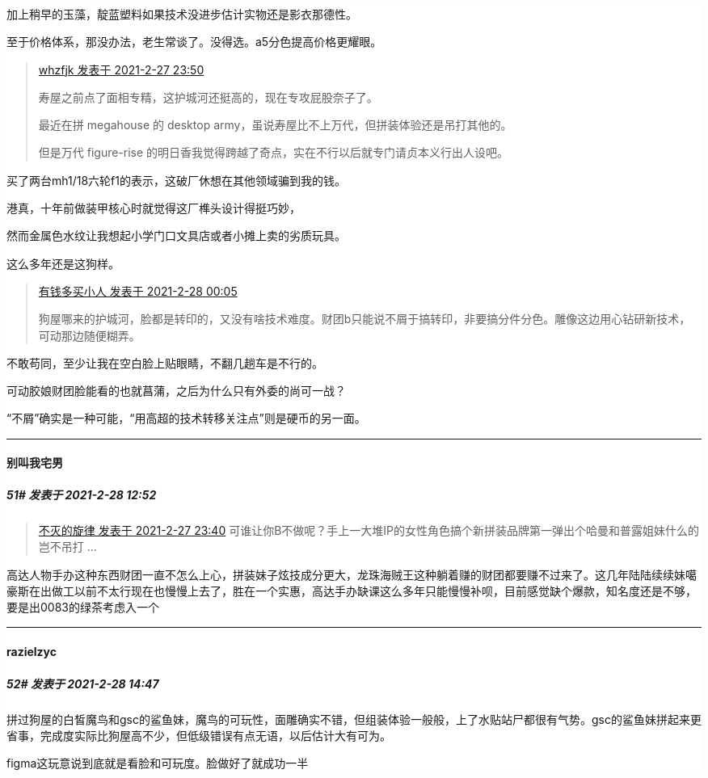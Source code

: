 加上稍早的玉藻，靛蓝塑料如果技术没进步估计实物还是影衣那德性。


至于价格体系，那没办法，老生常谈了。没得选。a5分色提高价格更耀眼。
 <blockquote><a href="httphttps://bbs.saraba1st.com/2b/forum.php?mod=redirect&amp;goto=findpost&amp;pid=1990057&amp;pid=50462728" target="_blank">whzfjk 发表于 2021-2-27 23:50</a>

寿屋之前点了面相专精，这护城河还挺高的，现在专攻屁股奈子了。

最近在拼 megahouse 的 desktop army，虽说寿屋比不上万代，但拼装体验还是吊打其他的。

但是万代 figure-rise 的明日香我觉得跨越了奇点，实在不行以后就专门请贞本义行出人设吧。</blockquote>买了两台mh1/18六轮f1的表示，这破厂休想在其他领域骗到我的钱。

港真，十年前做装甲核心时就觉得这厂榫头设计得挺巧妙，

然而金属色水纹让我想起小学门口文具店或者小摊上卖的劣质玩具。

这么多年还是这狗样。
 <blockquote><a href="httphttps://bbs.saraba1st.com/2b/forum.php?mod=redirect&amp;goto=findpost&amp;pid=1990057&amp;pid=50462838" target="_blank">有钱多买小人 发表于 2021-2-28 00:05</a>

狗屋哪来的护城河，脸都是转印的，又没有啥技术难度。财团b只能说不屑于搞转印，非要搞分件分色。雕像这边用心钻研新技术，可动那边随便糊弄。</blockquote>不敢苟同，至少让我在空白脸上贴眼睛，不翻几趟车是不行的。

可动胶娘财团脸能看的也就菖蒲，之后为什么只有外委的尚可一战？

“不屑”确实是一种可能，“用高超的技术转移关注点”则是硬币的另一面。







*****

####  别叫我宅男  
##### 51#       发表于 2021-2-28 12:52



<blockquote><a href="httphttps://bbs.saraba1st.com/2b/forum.php?mod=redirect&amp;goto=findpost&amp;pid=50462664&amp;ptid=1990057" target="_blank">不灭的旋律 发表于 2021-2-27 23:40</a>
 可谁让你B不做呢？手上一大堆IP的女性角色搞个新拼装品牌第一弹出个哈曼和普露姐妹什么的岂不吊打 ...</blockquote>
高达人物手办这种东西财团一直不怎么上心，拼装妹子炫技成分更大，龙珠海贼王这种躺着赚的财团都要赚不过来了。这几年陆陆续续妹噶豪斯在出做工以前不太行现在也慢慢上去了，胜在一个实惠，高达手办缺课这么多年只能慢慢补呗，目前感觉缺个爆款，知名度还是不够，要是出0083的绿茶考虑入一个







*****

####  razielzyc  
##### 52#       发表于 2021-2-28 14:47




拼过狗屋的白皙魔鸟和gsc的鲨鱼妹，魔鸟的可玩性，面雕确实不错，但组装体验一般般，上了水贴站尸都很有气势。gsc的鲨鱼妹拼起来更省事，完成度实际比狗屋高不少，但低级错误有点无语，以后估计大有可为。


figma这玩意说到底就是看脸和可玩度。脸做好了就成功一半
